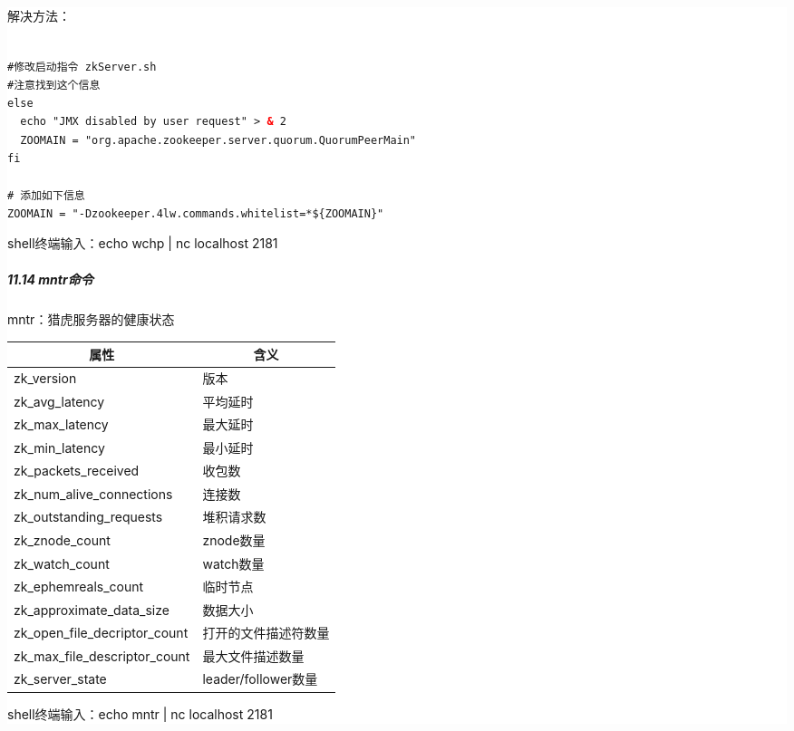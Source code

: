 解决方法：

```xml

#修改启动指令 zkServer.sh
#注意找到这个信息
else
  echo "JMX disabled by user request" > & 2
  ZOOMAIN = "org.apache.zookeeper.server.quorum.QuorumPeerMain"
fi

# 添加如下信息
ZOOMAIN = "-Dzookeeper.4lw.commands.whitelist=*${ZOOMAIN}"
```

shell终端输入：echo wchp | nc localhost 2181

##### 11.14 mntr命令

mntr：猎虎服务器的健康状态

| 属性                         | 含义                 |
| ---------------------------- | -------------------- |
| zk_version                   | 版本                 |
| zk_avg_latency               | 平均延时             |
| zk_max_latency               | 最大延时             |
| zk_min_latency               | 最小延时             |
| zk_packets_received          | 收包数               |
| zk_num_alive_connections     | 连接数               |
| zk_outstanding_requests      | 堆积请求数           |
| zk_znode_count               | znode数量            |
| zk_watch_count               | watch数量            |
| zk_ephemreals_count          | 临时节点             |
| zk_approximate_data_size     | 数据大小             |
| zk_open_file_decriptor_count | 打开的文件描述符数量 |
| zk_max_file_descriptor_count | 最大文件描述数量     |
| zk_server_state              | leader/follower数量  |

shell终端输入：echo mntr | nc localhost 2181

